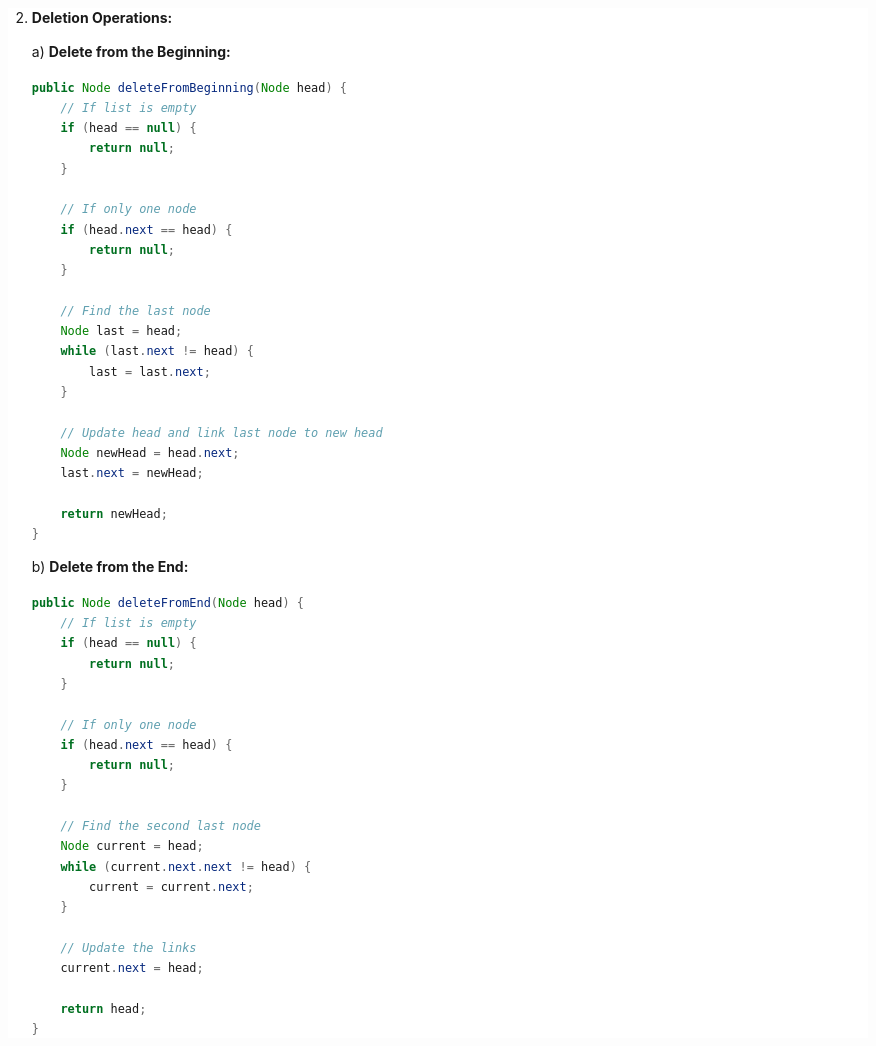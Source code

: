 2. **Deletion Operations:**

   a) **Delete from the Beginning:**
   ```java
   public Node deleteFromBeginning(Node head) {
       // If list is empty
       if (head == null) {
           return null;
       }
       
       // If only one node
       if (head.next == head) {
           return null;
       }
       
       // Find the last node
       Node last = head;
       while (last.next != head) {
           last = last.next;
       }
       
       // Update head and link last node to new head
       Node newHead = head.next;
       last.next = newHead;
       
       return newHead;
   }
   ```

   b) **Delete from the End:**
   ```java
   public Node deleteFromEnd(Node head) {
       // If list is empty
       if (head == null) {
           return null;
       }
       
       // If only one node
       if (head.next == head) {
           return null;
       }
       
       // Find the second last node
       Node current = head;
       while (current.next.next != head) {
           current = current.next;
       }
       
       // Update the links
       current.next = head;
       
       return head;
   }
   ```
